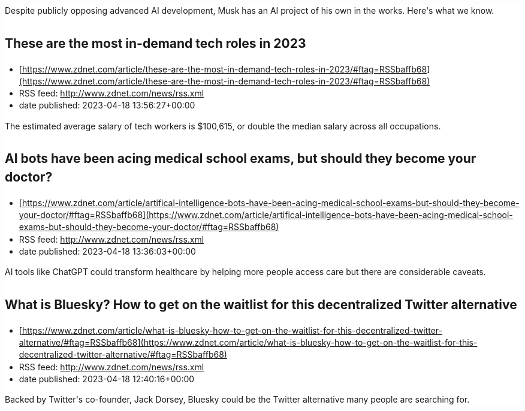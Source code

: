Despite publicly opposing advanced AI development, Musk has an AI project of his own in the works. Here's what we know.

## These are the most in-demand tech roles in 2023
 - [https://www.zdnet.com/article/these-are-the-most-in-demand-tech-roles-in-2023/#ftag=RSSbaffb68](https://www.zdnet.com/article/these-are-the-most-in-demand-tech-roles-in-2023/#ftag=RSSbaffb68)
 - RSS feed: http://www.zdnet.com/news/rss.xml
 - date published: 2023-04-18 13:56:27+00:00

The estimated average salary of tech workers is $100,615, or double the median salary across all occupations.

## AI bots have been acing medical school exams, but should they become your doctor?
 - [https://www.zdnet.com/article/artifical-intelligence-bots-have-been-acing-medical-school-exams-but-should-they-become-your-doctor/#ftag=RSSbaffb68](https://www.zdnet.com/article/artifical-intelligence-bots-have-been-acing-medical-school-exams-but-should-they-become-your-doctor/#ftag=RSSbaffb68)
 - RSS feed: http://www.zdnet.com/news/rss.xml
 - date published: 2023-04-18 13:36:03+00:00

AI tools like ChatGPT could transform healthcare by helping more people access care but there are considerable caveats.

## What is Bluesky? How to get on the waitlist for this decentralized Twitter alternative
 - [https://www.zdnet.com/article/what-is-bluesky-how-to-get-on-the-waitlist-for-this-decentralized-twitter-alternative/#ftag=RSSbaffb68](https://www.zdnet.com/article/what-is-bluesky-how-to-get-on-the-waitlist-for-this-decentralized-twitter-alternative/#ftag=RSSbaffb68)
 - RSS feed: http://www.zdnet.com/news/rss.xml
 - date published: 2023-04-18 12:40:16+00:00

Backed by Twitter's co-founder, Jack Dorsey, Bluesky could be the Twitter alternative many people are searching for.

